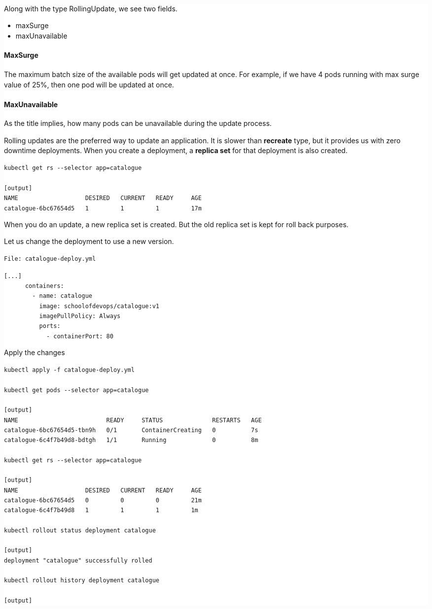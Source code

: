 Along with the type RollingUpdate, we see two fields.
  * maxSurge
  * maxUnavailable

#### MaxSurge

The maximum batch size of the available pods will get updated at once. For example, if we have 4 pods running with max surge value of 25%, then one pod will be updated at once.

#### MaxUnavailable

As the title implies, how many pods can be unavailable during the update process.

Rolling updates are the preferred way to update an application. It is slower than **recreate** type, but it provides us with zero downtime deployments.
When you create a deployment, a **replica set** for that deployment is also created.

```
kubectl get rs --selector app=catalogue

[output]
NAME                   DESIRED   CURRENT   READY     AGE
catalogue-6bc67654d5   1         1         1         17m
```

When you do an update, a new replica set is created. But the old replica set is kept for roll back purposes.

Let us change the deployment to use a new version.

`File: catalogue-deploy.yml`

```
[...]
      containers:
        - name: catalogue
          image: schoolofdevops/catalogue:v1
          imagePullPolicy: Always
          ports:
            - containerPort: 80
```

Apply the changes

```
kubectl apply -f catalogue-deploy.yml

kubectl get pods --selector app=catalogue

[output]
NAME                         READY     STATUS              RESTARTS   AGE
catalogue-6bc67654d5-tbn9h   0/1       ContainerCreating   0          7s
catalogue-6c4f7b49d8-bdtgh   1/1       Running             0          8m

kubectl get rs --selector app=catalogue

[output]
NAME                   DESIRED   CURRENT   READY     AGE
catalogue-6bc67654d5   0         0         0         21m
catalogue-6c4f7b49d8   1         1         1         1m

kubectl rollout status deployment catalogue

[output]
deployment "catalogue" successfully rolled

kubectl rollout history deployment catalogue

[output]
```